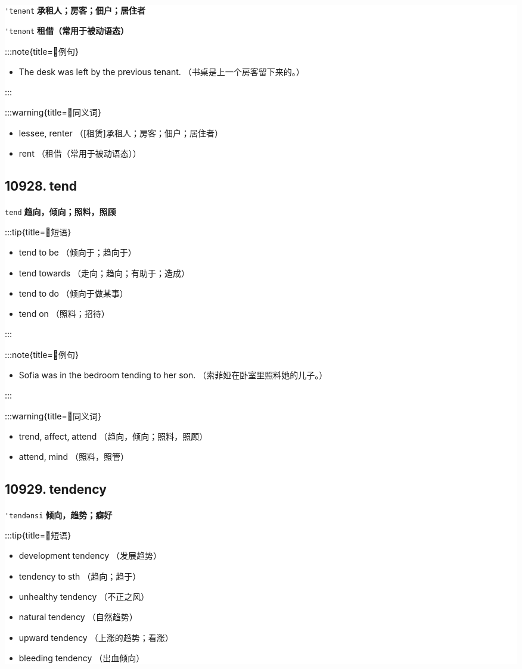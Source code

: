 `'tenənt`  **承租人；房客；佃户；居住者**

`'tenənt`  **租借（常用于被动语态）**

:::note{title=🎤例句}

- The desk was left by the previous tenant. （书桌是上一个房客留下来的。）

:::

:::warning{title=🤔同义词}

- lessee, renter （[租赁]承租人；房客；佃户；居住者）

- rent （租借（常用于被动语态））


## 10928. tend

`tend`  **趋向，倾向；照料，照顾**

:::tip{title=🤩短语}

- tend to be （倾向于；趋向于）

- tend towards （走向；趋向；有助于；造成）

- tend to do （倾向于做某事）

- tend on （照料；招待）

:::

:::note{title=🎤例句}

- Sofia was in the bedroom tending to her son. （索菲娅在卧室里照料她的儿子。）

:::

:::warning{title=🤔同义词}

- trend, affect, attend （趋向，倾向；照料，照顾）

- attend, mind （照料，照管）


## 10929. tendency

`'tendənsi`  **倾向，趋势；癖好**

:::tip{title=🤩短语}

- development tendency （发展趋势）

- tendency to sth （趋向；趋于）

- unhealthy tendency （不正之风）

- natural tendency （自然趋势）

- upward tendency （上涨的趋势；看涨）

- bleeding tendency （出血倾向）
